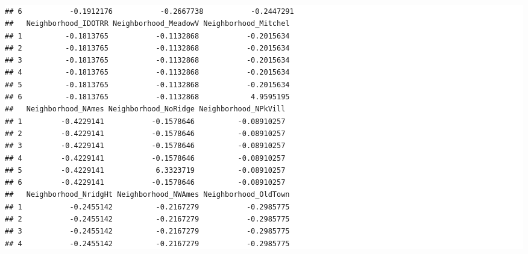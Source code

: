     ## 6           -0.1912176           -0.2667738           -0.2447291
    ##   Neighborhood_IDOTRR Neighborhood_MeadowV Neighborhood_Mitchel
    ## 1          -0.1813765           -0.1132868           -0.2015634
    ## 2          -0.1813765           -0.1132868           -0.2015634
    ## 3          -0.1813765           -0.1132868           -0.2015634
    ## 4          -0.1813765           -0.1132868           -0.2015634
    ## 5          -0.1813765           -0.1132868           -0.2015634
    ## 6          -0.1813765           -0.1132868            4.9595195
    ##   Neighborhood_NAmes Neighborhood_NoRidge Neighborhood_NPkVill
    ## 1         -0.4229141           -0.1578646          -0.08910257
    ## 2         -0.4229141           -0.1578646          -0.08910257
    ## 3         -0.4229141           -0.1578646          -0.08910257
    ## 4         -0.4229141           -0.1578646          -0.08910257
    ## 5         -0.4229141            6.3323719          -0.08910257
    ## 6         -0.4229141           -0.1578646          -0.08910257
    ##   Neighborhood_NridgHt Neighborhood_NWAmes Neighborhood_OldTown
    ## 1           -0.2455142          -0.2167279           -0.2985775
    ## 2           -0.2455142          -0.2167279           -0.2985775
    ## 3           -0.2455142          -0.2167279           -0.2985775
    ## 4           -0.2455142          -0.2167279           -0.2985775